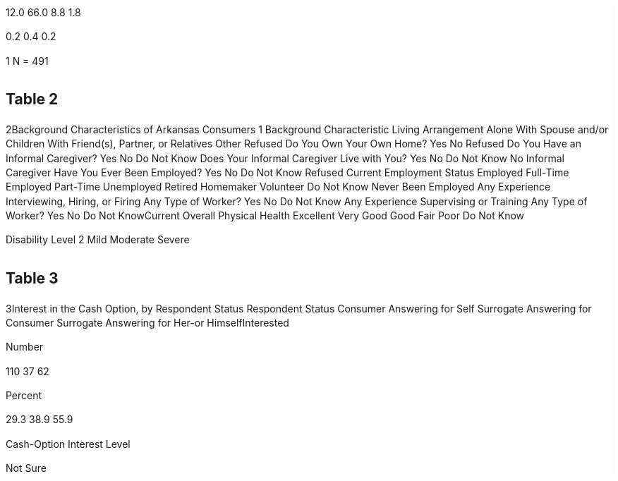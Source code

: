 12.0 
66.0 
8.8 
1.8 

0.2 
0.4 
0.2 

1 N = 491 



## Table 2
2Background Characteristics of Arkansas Consumers 1 Background Characteristic Living Arrangement Alone With Spouse and/or Children With Friend(s), Partner, or Relatives Other Refused Do You Own Your Own Home? Yes No Refused Do You Have an Informal Caregiver? Yes No Do Not Know Does Your Informal Caregiver Live with You? Yes No Do Not Know No Informal Caregiver Have You Ever Been Employed? Yes No Do Not Know Refused Current Employment Status Employed Full-Time Employed Part-Time Unemployed Retired Homemaker Volunteer Do Not Know Never Been Employed Any Experience Interviewing, Hiring, or Firing Any Type of Worker? Yes No Do Not Know Any Experience Supervising or Training Any Type of Worker? Yes No Do Not KnowCurrent Overall Physical Health 
Excellent 
Very Good 
Good 
Fair 
Poor 
Do Not Know 

Disability Level 2 
Mild 
Moderate 
Severe 



## Table 3
3Interest in the Cash Option, by Respondent Status Respondent Status Consumer Answering for Self Surrogate Answering for Consumer Surrogate Answering for Her-or HimselfInterested 

Number 

110 
37 
62 

Percent 

29.3 
38.9 
55.9 

Cash-Option Interest Level 

Not Sure 
